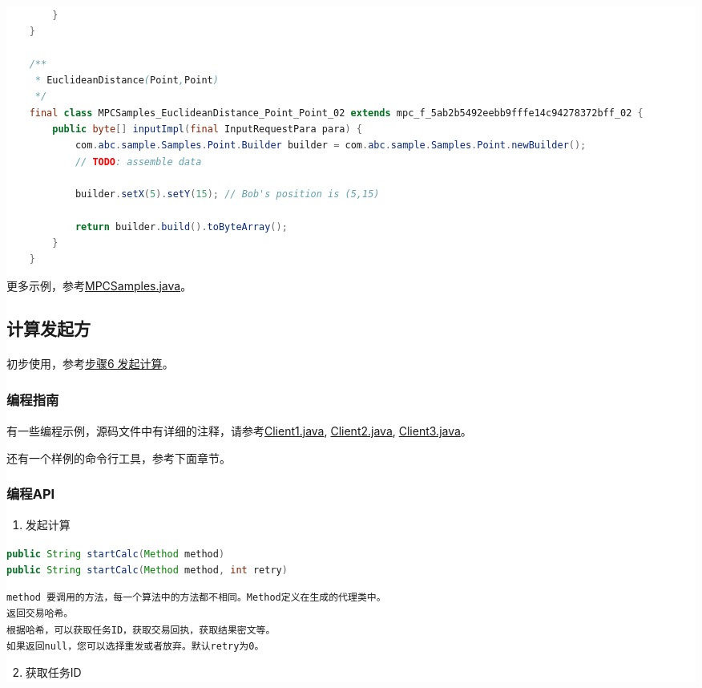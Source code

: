 ```java
        }
    }

    /**
     * EuclideanDistance(Point,Point)
     */
    final class MPCSamples_EuclideanDistance_Point_Point_02 extends mpc_f_5ab2b5492eebb9fffe14c94278372bff_02 {
        public byte[] inputImpl(final InputRequestPara para) {
            com.abc.sample.Samples.Point.Builder builder = com.abc.sample.Samples.Point.newBuilder();
            // TODO: assemble data

            builder.setX(5).setY(15); // Bob's position is (5,15)

            return builder.build().toByteArray();
        }
    }


```
更多示例，参考[MPCSamples.java](./privacy-contract/samples/MPCSamples.java)。


## 计算发起方

初步使用，参考[步骤6 发起计算](#%E6%AD%A5%E9%AA%A46-%E5%8F%91%E8%B5%B7%E8%AE%A1%E7%AE%97)。

### 编程指南


有一些编程示例，源码文件中有详细的注释，请参考[Client1.java](./privacy-contract/java/Client1.java), [Client2.java](./privacy-contract/java/Client2.java), [Client3.java](./privacy-contract/java/Client3.java)。

还有一个样例的命令行工具，参考下面章节。


### 编程API

1. 发起计算


```java
public String startCalc(Method method)
public String startCalc(Method method, int retry)


```
    method 要调用的方法，每一个算法中的方法都不相同。Method定义在生成的代理类中。
    返回交易哈希。
    根据哈希，可以获取任务ID，获取交易回执，获取结果密文等。
    如果返回null，您可以选择重发或者放弃。默认retry为0。

2. 获取任务ID

